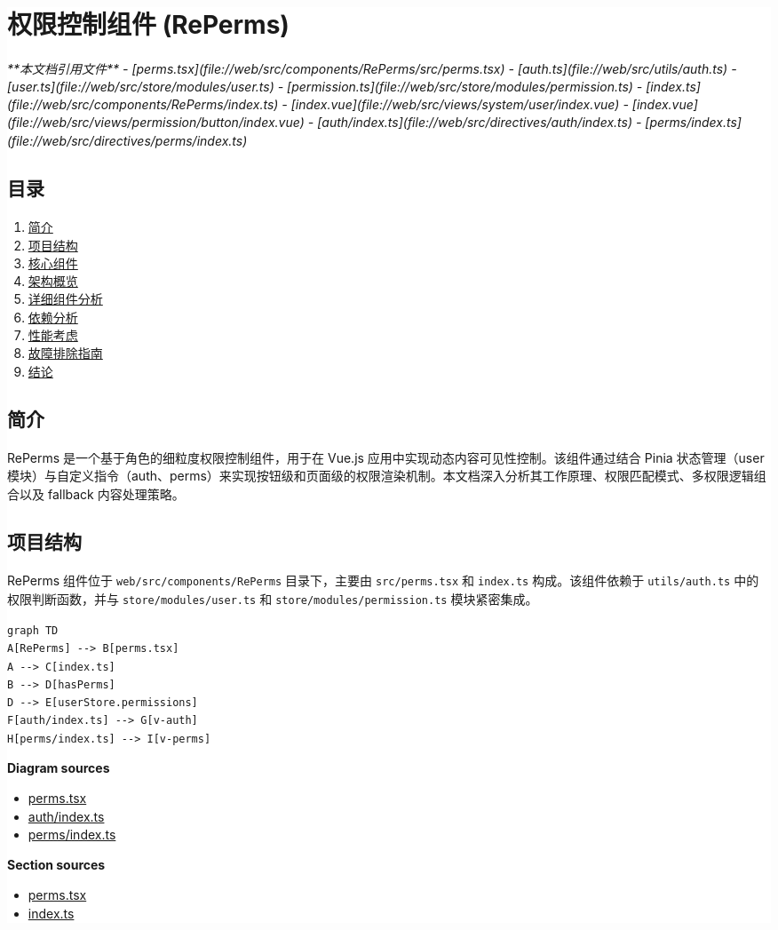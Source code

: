 # 权限控制组件 (RePerms)

<cite>
**本文档引用文件**  
- [perms.tsx](file://web/src/components/RePerms/src/perms.tsx)
- [auth.ts](file://web/src/utils/auth.ts)
- [user.ts](file://web/src/store/modules/user.ts)
- [permission.ts](file://web/src/store/modules/permission.ts)
- [index.ts](file://web/src/components/RePerms/index.ts)
- [index.vue](file://web/src/views/system/user/index.vue)
- [index.vue](file://web/src/views/permission/button/index.vue)
- [auth/index.ts](file://web/src/directives/auth/index.ts)
- [perms/index.ts](file://web/src/directives/perms/index.ts)
</cite>

## 目录
1. [简介](#简介)
2. [项目结构](#项目结构)
3. [核心组件](#核心组件)
4. [架构概览](#架构概览)
5. [详细组件分析](#详细组件分析)
6. [依赖分析](#依赖分析)
7. [性能考虑](#性能考虑)
8. [故障排除指南](#故障排除指南)
9. [结论](#结论)

## 简介
RePerms 是一个基于角色的细粒度权限控制组件，用于在 Vue.js 应用中实现动态内容可见性控制。该组件通过结合 Pinia 状态管理（user 模块）与自定义指令（auth、perms）来实现按钮级和页面级的权限渲染机制。本文档深入分析其工作原理、权限匹配模式、多权限逻辑组合以及 fallback 内容处理策略。

## 项目结构
RePerms 组件位于 `web/src/components/RePerms` 目录下，主要由 `src/perms.tsx` 和 `index.ts` 构成。该组件依赖于 `utils/auth.ts` 中的权限判断函数，并与 `store/modules/user.ts` 和 `store/modules/permission.ts` 模块紧密集成。

```mermaid
graph TD
A[RePerms] --> B[perms.tsx]
A --> C[index.ts]
B --> D[hasPerms]
D --> E[userStore.permissions]
F[auth/index.ts] --> G[v-auth]
H[perms/index.ts] --> I[v-perms]
```

**Diagram sources**
- [perms.tsx](file://web/src/components/RePerms/src/perms.tsx)
- [auth/index.ts](file://web/src/directives/auth/index.ts)
- [perms/index.ts](file://web/src/directives/perms/index.ts)

**Section sources**
- [perms.tsx](file://web/src/components/RePerms/src/perms.tsx)
- [index.ts](file://web/src/components/RePerms/index.ts)
